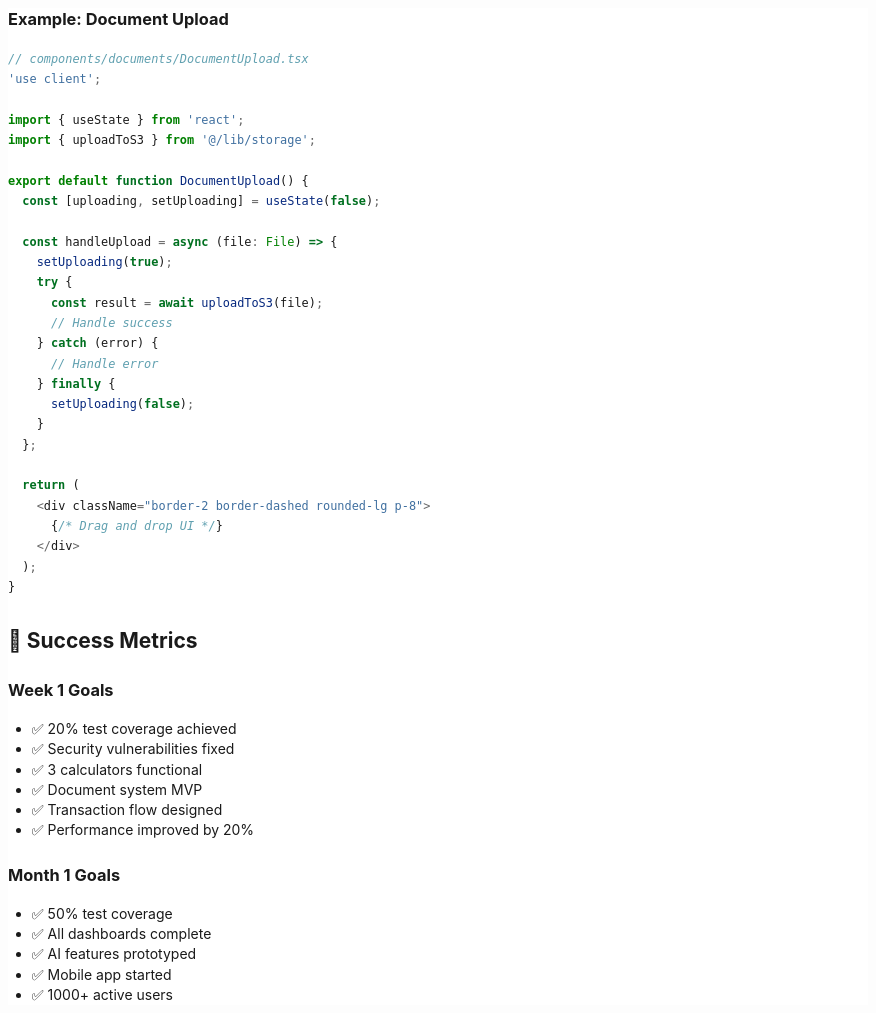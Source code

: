 ```typescript
```

### Example: Document Upload
```typescript
// components/documents/DocumentUpload.tsx
'use client';

import { useState } from 'react';
import { uploadToS3 } from '@/lib/storage';

export default function DocumentUpload() {
  const [uploading, setUploading] = useState(false);
  
  const handleUpload = async (file: File) => {
    setUploading(true);
    try {
      const result = await uploadToS3(file);
      // Handle success
    } catch (error) {
      // Handle error
    } finally {
      setUploading(false);
    }
  };
  
  return (
    <div className="border-2 border-dashed rounded-lg p-8">
      {/* Drag and drop UI */}
    </div>
  );
}
```

## 🎯 Success Metrics

### Week 1 Goals
- ✅ 20% test coverage achieved
- ✅ Security vulnerabilities fixed
- ✅ 3 calculators functional
- ✅ Document system MVP
- ✅ Transaction flow designed
- ✅ Performance improved by 20%

### Month 1 Goals
- ✅ 50% test coverage
- ✅ All dashboards complete
- ✅ AI features prototyped
- ✅ Mobile app started
- ✅ 1000+ active users
